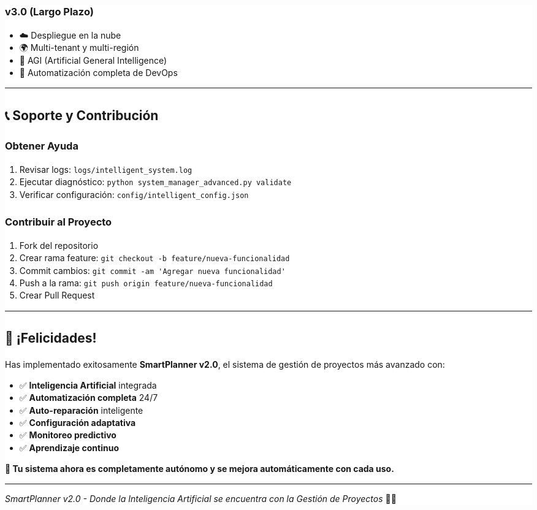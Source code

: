 ### v3.0 (Largo Plazo)
- ☁️ Despliegue en la nube
- 🌍 Multi-tenant y multi-región
- 🧠 AGI (Artificial General Intelligence)
- 🚀 Automatización completa de DevOps

---

## 📞 Soporte y Contribución

### Obtener Ayuda
1. Revisar logs: `logs/intelligent_system.log`
2. Ejecutar diagnóstico: `python system_manager_advanced.py validate`
3. Verificar configuración: `config/intelligent_config.json`

### Contribuir al Proyecto
1. Fork del repositorio
2. Crear rama feature: `git checkout -b feature/nueva-funcionalidad`
3. Commit cambios: `git commit -am 'Agregar nueva funcionalidad'`
4. Push a la rama: `git push origin feature/nueva-funcionalidad`
5. Crear Pull Request

---

## 🎉 ¡Felicidades!

Has implementado exitosamente **SmartPlanner v2.0**, el sistema de gestión de proyectos más avanzado con:

- ✅ **Inteligencia Artificial** integrada
- ✅ **Automatización completa** 24/7
- ✅ **Auto-reparación** inteligente
- ✅ **Configuración adaptativa**
- ✅ **Monitoreo predictivo**
- ✅ **Aprendizaje continuo**

**🚀 Tu sistema ahora es completamente autónomo y se mejora automáticamente con cada uso.**

---

*SmartPlanner v2.0 - Donde la Inteligencia Artificial se encuentra con la Gestión de Proyectos* 🤖✨ 